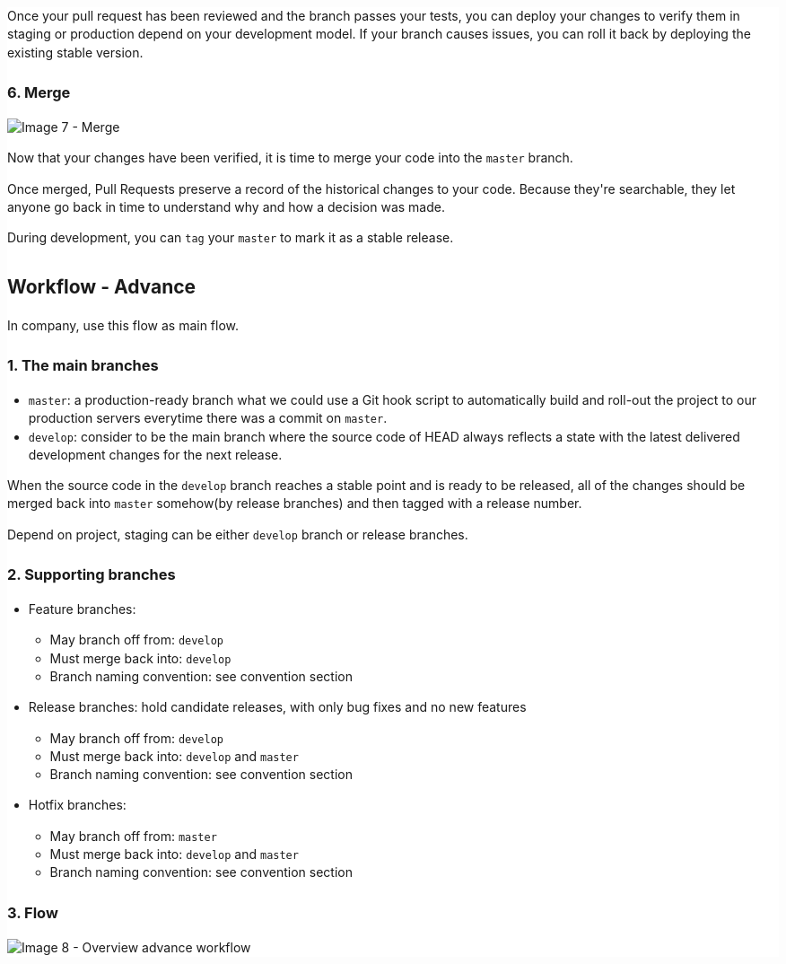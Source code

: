 Once your pull request has been reviewed and the branch passes your tests, you can deploy your changes to verify them in staging or production depend on your development model. If your branch causes issues, you can roll it back by deploying the existing stable version.

### 6. Merge ###

![_Image 7 - Merge_](http://res.cloudinary.com/pm-greenglobal/image/upload/w_600/ibekbnfjvapm4hxarmrl)

Now that your changes have been verified, it is time to merge your code into the `master` branch.

Once merged, Pull Requests preserve a record of the historical changes to your code. Because they're searchable, they let anyone go back in time to understand why and how a decision was made.

During development, you can `tag` your `master` to mark it as a stable release.

## Workflow - Advance ##

In company, use this flow as main flow.

### 1. The main branches ###

  - `master`: a production-ready branch what we could use a Git hook script to automatically build and roll-out the project to our production servers everytime there was a commit on `master`.
  - `develop`: consider to be the main branch where the source code of HEAD always reflects a state with the latest delivered development changes for the next release.

When the source code in the `develop` branch reaches a stable point and is ready to be released, all of the changes should be merged back into `master` somehow(by release branches) and then tagged with a release number.

Depend on project, staging can be either `develop` branch or release branches.

### 2. Supporting branches ###

  - Feature branches:

    - May branch off from:  `develop`
    - Must merge back into:  `develop`
    - Branch naming convention: see convention section

  - Release branches: hold candidate releases, with only bug fixes and no new features

    - May branch off from:  `develop`
    - Must merge back into:  `develop` and `master`
    - Branch naming convention: see convention section

  - Hotfix branches:

    - May branch off from: `master`
    - Must merge back into:  `develop` and `master`
    - Branch naming convention: see convention section

### 3. Flow ###

![_Image 8 - Overview advance workflow_](http://res.cloudinary.com/pm-greenglobal/image/upload/w_600/vttlpc1q0wen30yqvttc)
